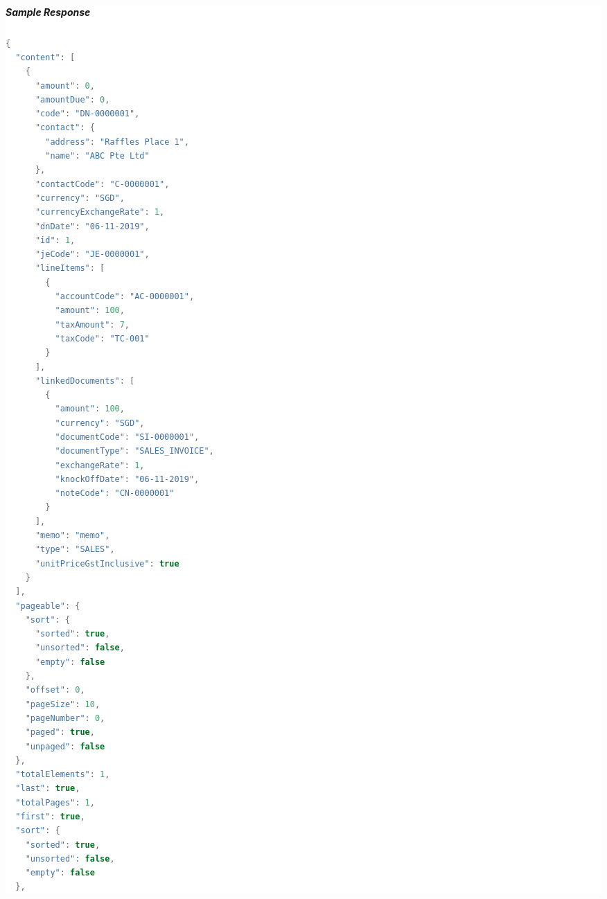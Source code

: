 ##### Sample Response

```java
{
  "content": [
    {
      "amount": 0,
      "amountDue": 0,
      "code": "DN-0000001",
      "contact": {
        "address": "Raffles Place 1",
        "name": "ABC Pte Ltd"
      },
      "contactCode": "C-0000001",
      "currency": "SGD",
      "currencyExchangeRate": 1,
      "dnDate": "06-11-2019",
      "id": 1,
      "jeCode": "JE-0000001",
      "lineItems": [
        {
          "accountCode": "AC-0000001",
          "amount": 100,
          "taxAmount": 7,
          "taxCode": "TC-001"
        }
      ],
      "linkedDocuments": [
        {
          "amount": 100,
          "currency": "SGD",
          "documentCode": "SI-0000001",
          "documentType": "SALES_INVOICE",
          "exchangeRate": 1,
          "knockOffDate": "06-11-2019",
          "noteCode": "CN-0000001"
        }
      ],
      "memo": "memo",
      "type": "SALES",
      "unitPriceGstInclusive": true
    }
  ],
  "pageable": {
    "sort": {
      "sorted": true,
      "unsorted": false,
      "empty": false
    },
    "offset": 0,
    "pageSize": 10,
    "pageNumber": 0,
    "paged": true,
    "unpaged": false
  },
  "totalElements": 1,
  "last": true,
  "totalPages": 1,
  "first": true,
  "sort": {
    "sorted": true,
    "unsorted": false,
    "empty": false
  },
```